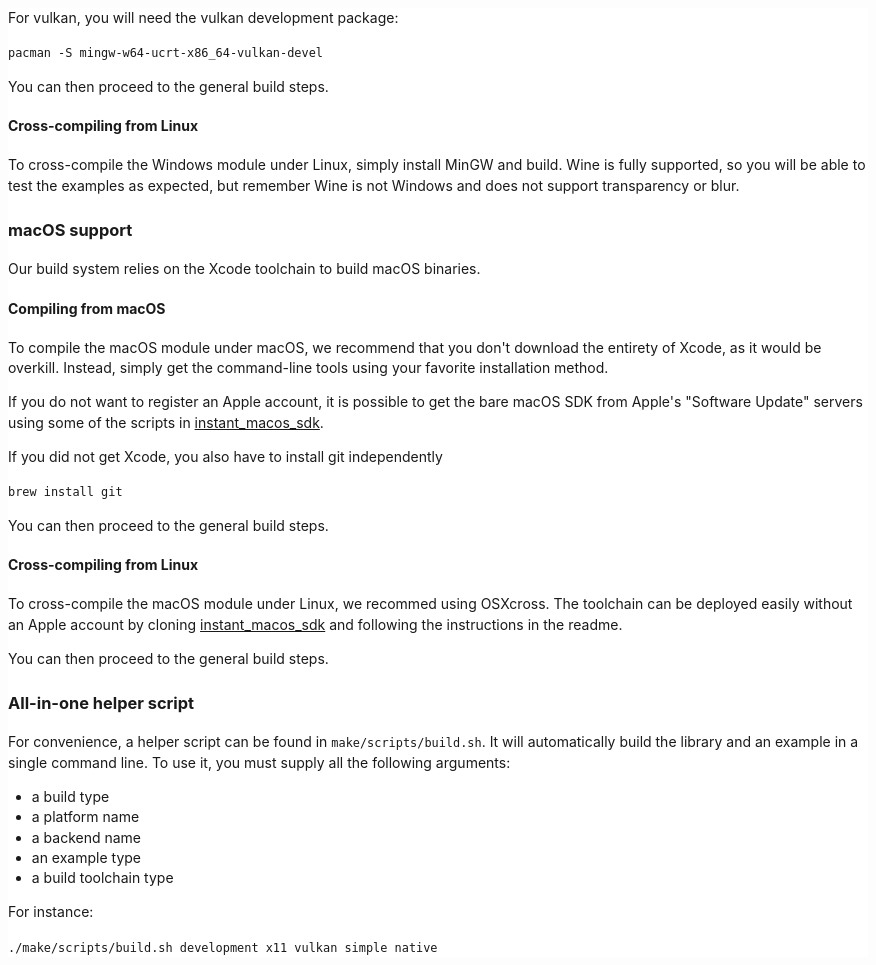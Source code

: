 For vulkan, you will need the vulkan development package:
```
pacman -S mingw-w64-ucrt-x86_64-vulkan-devel
```

You can then proceed to the general build steps.


#### Cross-compiling from Linux
To cross-compile the Windows module under Linux, simply install MinGW and build.
Wine is fully supported, so you will be able to test the examples as expected,
but remember Wine is not Windows and does not support transparency or blur.


### macOS support
Our build system relies on the Xcode toolchain to build macOS binaries.

#### Compiling from macOS
To compile the macOS module under macOS, we recommend that you don't download
the entirety of Xcode, as it would be overkill. Instead, simply get the
command-line tools using your favorite installation method.

If you do not want to register an Apple account, it is possible to get the bare
macOS SDK from Apple's "Software Update" servers using some of the scripts in
[instant_macos_sdk](https://github.com/nullgemm/instant_macos_sdk).

If you did not get Xcode, you also have to install git independently
```
brew install git
```

You can then proceed to the general build steps.


#### Cross-compiling from Linux
To cross-compile the macOS module under Linux, we recommed using OSXcross.
The toolchain can be deployed easily without an Apple account by cloning
[instant_macos_sdk](https://github.com/nullgemm/instant_macos_sdk)
and following the instructions in the readme.

You can then proceed to the general build steps.


### All-in-one helper script
For convenience, a helper script can be found in `make/scripts/build.sh`.
It will automatically build the library and an example in a single command line.
To use it, you must supply all the following arguments:
 - a build type
 - a platform name
 - a backend name
 - an example type
 - a build toolchain type

For instance:
```
./make/scripts/build.sh development x11 vulkan simple native
```
